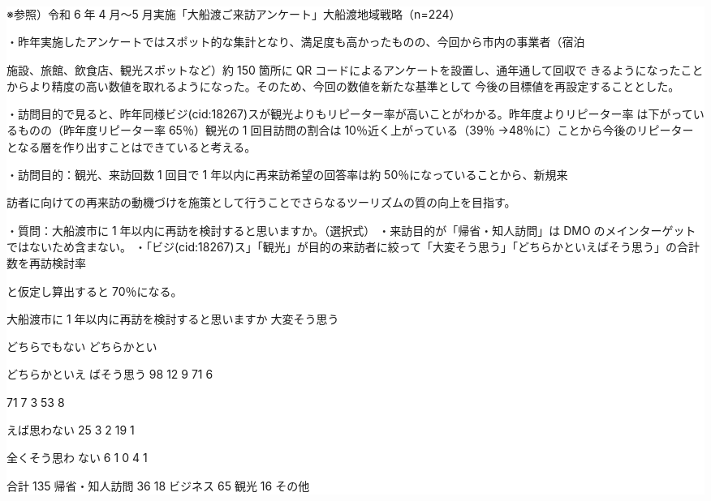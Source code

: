 ※参照）令和 6 年 4 月～5 月実施「大船渡ご来訪アンケート」大船渡地域戦略（n=224）

・昨年実施したアンケートではスポット的な集計となり、満足度も高かったものの、今回から市内の事業者（宿泊

施設、旅館、飲食店、観光スポットなど）約 150 箇所に QR コードによるアンケートを設置し、通年通して回収で
きるようになったことからより精度の高い数値を取れるようになった。そのため、今回の数値を新たな基準として
今後の目標値を再設定することとした。

・訪問目的で見ると、昨年同様ビジ(cid:18267)スが観光よりもリピーター率が高いことがわかる。昨年度よりリピーター率
は下がっているものの（昨年度リピーター率 65％）観光の 1 回目訪問の割合は 10％近く上がっている（39％
→48％に）ことから今後のリピーターとなる層を作り出すことはできていると考える。

・訪問目的：観光、来訪回数 1 回目で 1 年以内に再来訪希望の回答率は約 50％になっていることから、新規来

訪者に向けての再来訪の動機づけを施策として行うことでさらなるツーリズムの質の向上を目指す。

・質問：大船渡市に 1 年以内に再訪を検討すると思いますか。（選択式）
・来訪目的が「帰省・知人訪問」は DMO のメインターゲットではないため含まない。
・「ビジ(cid:18267)ス」「観光」が目的の来訪者に絞って「大変そう思う」「どちらかといえばそう思う」の合計数を再訪検討率

と仮定し算出すると 70％になる。

大船渡市に 1 年以内に再訪を検討すると思いますか
大変そう思う

どちらでもない  どちらかとい

どちらかといえ
ばそう思う
98
12
9
71
6

71
7
3
53
8

えば思わない
25
3
2
19
1

全くそう思わ
ない
6
1
0
4
1

合計  135
帰省・知人訪問  36
18
ビジネス
65
観光
16
その他
